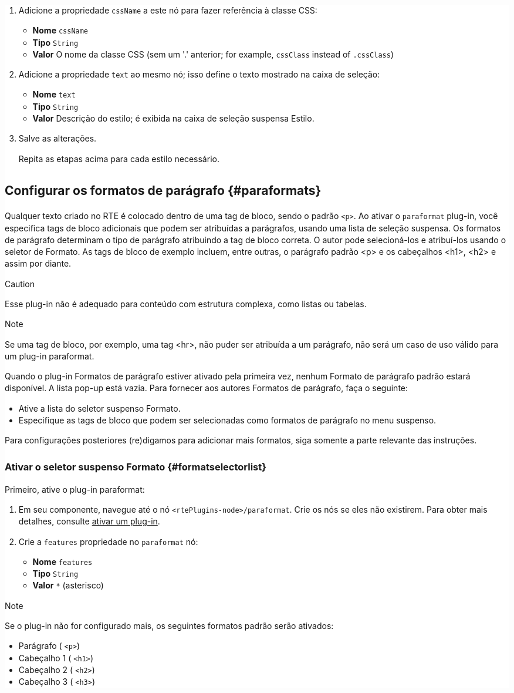 1. Adicione a propriedade `cssName` a este nó para fazer referência à classe CSS:

   * **Nome** `cssName`
   * **Tipo** `String`
   * **Valor** O nome da classe CSS (sem um &#39;.&#39; anterior; for example, `cssClass` instead of `.cssClass`)

1. Adicione a propriedade `text` ao mesmo nó; isso define o texto mostrado na caixa de seleção:

   * **Nome** `text`
   * **Tipo** `String`
   * **Valor** Descrição do estilo; é exibida na caixa de seleção suspensa Estilo.

1. Salve as alterações.

   Repita as etapas acima para cada estilo necessário.

## Configurar os formatos de parágrafo {#paraformats}

Qualquer texto criado no RTE é colocado dentro de uma tag de bloco, sendo o padrão `<p>`. Ao ativar o `paraformat` plug-in, você especifica tags de bloco adicionais que podem ser atribuídas a parágrafos, usando uma lista de seleção suspensa. Os formatos de parágrafo determinam o tipo de parágrafo atribuindo a tag de bloco correta. O autor pode selecioná-los e atribuí-los usando o seletor de Formato. As tags de bloco de exemplo incluem, entre outras, o parágrafo padrão &lt;p> e os cabeçalhos &lt;h1>, &lt;h2> e assim por diante.

>[!CAUTION]
Esse plug-in não é adequado para conteúdo com estrutura complexa, como listas ou tabelas.

>[!NOTE]
Se uma tag de bloco, por exemplo, uma tag &lt;hr>, não puder ser atribuída a um parágrafo, não será um caso de uso válido para um plug-in paraformat.

Quando o plug-in Formatos de parágrafo estiver ativado pela primeira vez, nenhum Formato de parágrafo padrão estará disponível. A lista pop-up está vazia. Para fornecer aos autores Formatos de parágrafo, faça o seguinte:

* Ative a lista do seletor suspenso Formato.
* Especifique as tags de bloco que podem ser selecionadas como formatos de parágrafo no menu suspenso.

Para configurações posteriores (re)digamos para adicionar mais formatos, siga somente a parte relevante das instruções.

### Ativar o seletor suspenso Formato {#formatselectorlist}

Primeiro, ative o plug-in paraformat:

1. Em seu componente, navegue até o nó `<rtePlugins-node>/paraformat`. Crie os nós se eles não existirem. Para obter mais detalhes, consulte [ativar um plug-in](#activateplugin).
1. Crie a `features` propriedade no `paraformat` nó:

   * **Nome** `features`
   * **Tipo** `String`
   * **Valor** `*` (asterisco)

>[!NOTE]
Se o plug-in não for configurado mais, os seguintes formatos padrão serão ativados:
* Parágrafo ( `<p>`)
* Cabeçalho 1 ( `<h1>`)
* Cabeçalho 2 ( `<h2>`)
* Cabeçalho 3 ( `<h3>`)
